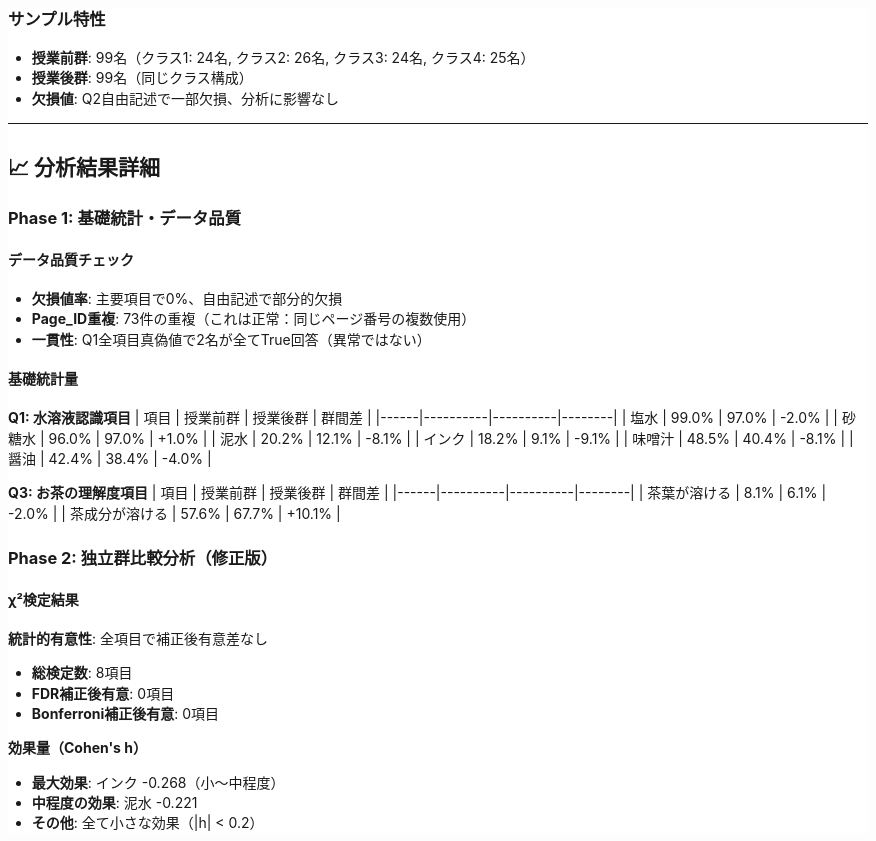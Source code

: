 ### サンプル特性
- **授業前群**: 99名（クラス1: 24名, クラス2: 26名, クラス3: 24名, クラス4: 25名）
- **授業後群**: 99名（同じクラス構成）
- **欠損値**: Q2自由記述で一部欠損、分析に影響なし

---

## 📈 分析結果詳細

### Phase 1: 基礎統計・データ品質

#### データ品質チェック
- **欠損値率**: 主要項目で0%、自由記述で部分的欠損
- **Page_ID重複**: 73件の重複（これは正常：同じページ番号の複数使用）
- **一貫性**: Q1全項目真偽値で2名が全てTrue回答（異常ではない）

#### 基礎統計量
**Q1: 水溶液認識項目**
| 項目 | 授業前群 | 授業後群 | 群間差 |
|------|----------|----------|--------|
| 塩水 | 99.0% | 97.0% | -2.0% |
| 砂糖水 | 96.0% | 97.0% | +1.0% |
| 泥水 | 20.2% | 12.1% | -8.1% |
| インク | 18.2% | 9.1% | -9.1% |
| 味噌汁 | 48.5% | 40.4% | -8.1% |
| 醤油 | 42.4% | 38.4% | -4.0% |

**Q3: お茶の理解度項目**
| 項目 | 授業前群 | 授業後群 | 群間差 |
|------|----------|----------|--------|
| 茶葉が溶ける | 8.1% | 6.1% | -2.0% |
| 茶成分が溶ける | 57.6% | 67.7% | +10.1% |

### Phase 2: 独立群比較分析（修正版）

#### χ²検定結果
**統計的有意性**: 全項目で補正後有意差なし
- **総検定数**: 8項目
- **FDR補正後有意**: 0項目
- **Bonferroni補正後有意**: 0項目

**効果量（Cohen's h）**
- **最大効果**: インク -0.268（小〜中程度）
- **中程度の効果**: 泥水 -0.221
- **その他**: 全て小さな効果（|h| < 0.2）
